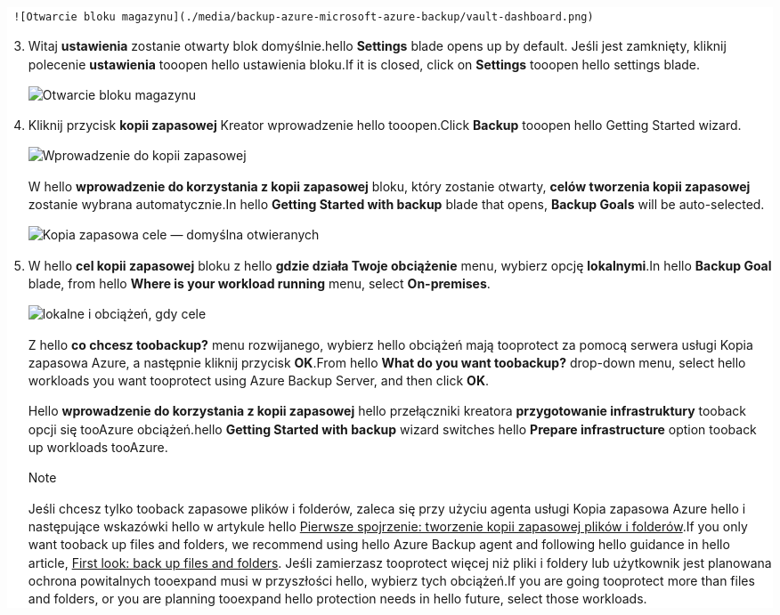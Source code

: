     ![Otwarcie bloku magazynu](./media/backup-azure-microsoft-azure-backup/vault-dashboard.png)
3. <span data-ttu-id="675a7-216">Witaj **ustawienia** zostanie otwarty blok domyślnie.</span><span class="sxs-lookup"><span data-stu-id="675a7-216">hello **Settings** blade opens up by default.</span></span> <span data-ttu-id="675a7-217">Jeśli jest zamknięty, kliknij polecenie **ustawienia** tooopen hello ustawienia bloku.</span><span class="sxs-lookup"><span data-stu-id="675a7-217">If it is closed, click on **Settings** tooopen hello settings blade.</span></span>

    ![Otwarcie bloku magazynu](./media/backup-azure-microsoft-azure-backup/vault-setting.png)
4. <span data-ttu-id="675a7-219">Kliknij przycisk **kopii zapasowej** Kreator wprowadzenie hello tooopen.</span><span class="sxs-lookup"><span data-stu-id="675a7-219">Click **Backup** tooopen hello Getting Started wizard.</span></span>

    ![Wprowadzenie do kopii zapasowej](./media/backup-azure-microsoft-azure-backup/getting-started-backup.png)

    <span data-ttu-id="675a7-221">W hello **wprowadzenie do korzystania z kopii zapasowej** bloku, który zostanie otwarty, **celów tworzenia kopii zapasowej** zostanie wybrana automatycznie.</span><span class="sxs-lookup"><span data-stu-id="675a7-221">In hello **Getting Started with backup** blade that opens, **Backup Goals** will be auto-selected.</span></span>

    ![Kopia zapasowa cele — domyślna otwieranych](./media/backup-azure-microsoft-azure-backup/getting-started.png)

5. <span data-ttu-id="675a7-223">W hello **cel kopii zapasowej** bloku z hello **gdzie działa Twoje obciążenie** menu, wybierz opcję **lokalnymi**.</span><span class="sxs-lookup"><span data-stu-id="675a7-223">In hello **Backup Goal** blade, from hello **Where is your workload running** menu, select **On-premises**.</span></span>

    ![lokalne i obciążeń, gdy cele](./media/backup-azure-microsoft-azure-backup/backup-goals-azure-backup-server.png)

    <span data-ttu-id="675a7-225">Z hello **co chcesz toobackup?** menu rozwijanego, wybierz hello obciążeń mają tooprotect za pomocą serwera usługi Kopia zapasowa Azure, a następnie kliknij przycisk **OK**.</span><span class="sxs-lookup"><span data-stu-id="675a7-225">From hello **What do you want toobackup?** drop-down menu, select hello workloads you want tooprotect using Azure Backup Server, and then click **OK**.</span></span>

    <span data-ttu-id="675a7-226">Hello **wprowadzenie do korzystania z kopii zapasowej** hello przełączniki kreatora **przygotowanie infrastruktury** tooback opcji się tooAzure obciążeń.</span><span class="sxs-lookup"><span data-stu-id="675a7-226">hello **Getting Started with backup** wizard switches hello **Prepare infrastructure** option tooback up workloads tooAzure.</span></span>

   > [!NOTE]
   > <span data-ttu-id="675a7-227">Jeśli chcesz tylko tooback zapasowe plików i folderów, zaleca się przy użyciu agenta usługi Kopia zapasowa Azure hello i następujące wskazówki hello w artykule hello [Pierwsze spojrzenie: tworzenie kopii zapasowej plików i folderów](backup-try-azure-backup-in-10-mins.md).</span><span class="sxs-lookup"><span data-stu-id="675a7-227">If you only want tooback up files and folders, we recommend using hello Azure Backup agent and following hello guidance in hello article, [First look: back up files and folders](backup-try-azure-backup-in-10-mins.md).</span></span> <span data-ttu-id="675a7-228">Jeśli zamierzasz tooprotect więcej niż pliki i foldery lub użytkownik jest planowana ochrona powitalnych tooexpand musi w przyszłości hello, wybierz tych obciążeń.</span><span class="sxs-lookup"><span data-stu-id="675a7-228">If you are going tooprotect more than files and folders, or you are planning tooexpand hello protection needs in hello future, select those workloads.</span></span>
   >
   >
